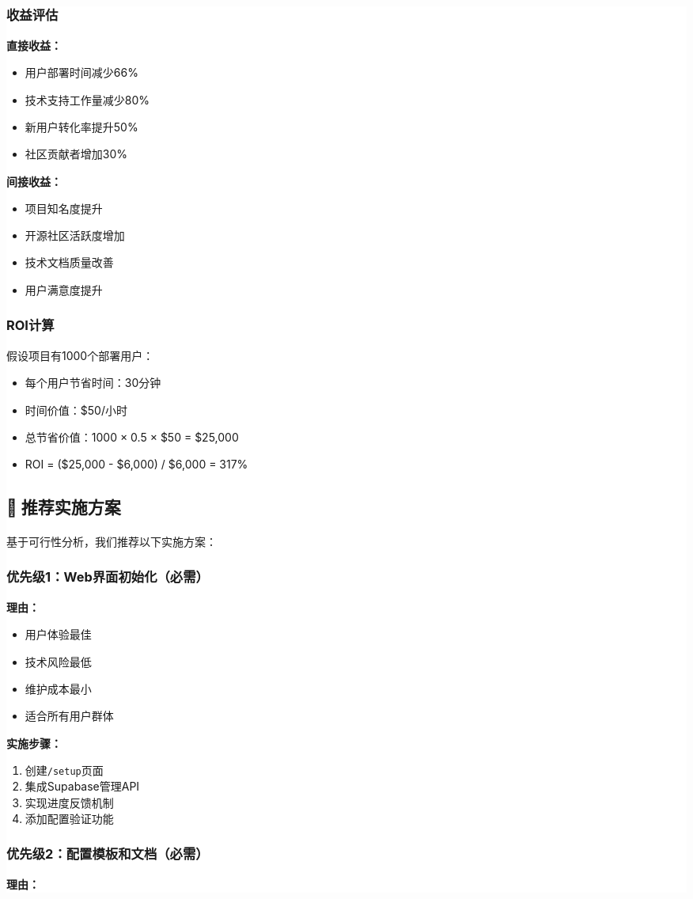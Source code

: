 ### 收益评估

**直接收益：**

* 用户部署时间减少66%

* 技术支持工作量减少80%

* 新用户转化率提升50%

* 社区贡献者增加30%

**间接收益：**

* 项目知名度提升

* 开源社区活跃度增加

* 技术文档质量改善

* 用户满意度提升

### ROI计算

假设项目有1000个部署用户：

* 每个用户节省时间：30分钟

* 时间价值：$50/小时

* 总节省价值：1000 × 0.5 × $50 = $25,000

* ROI = ($25,000 - $6,000) / $6,000 = 317%

## 🚀 推荐实施方案

基于可行性分析，我们推荐以下实施方案：

### 优先级1：Web界面初始化（必需）

**理由：**

* 用户体验最佳

* 技术风险最低

* 维护成本最小

* 适合所有用户群体

**实施步骤：**

1. 创建`/setup`页面
2. 集成Supabase管理API
3. 实现进度反馈机制
4. 添加配置验证功能

### 优先级2：配置模板和文档（必需）

**理由：**
